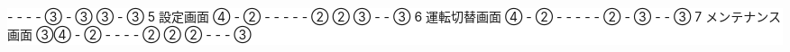 <td>-</td>
<td>-</td>
<td>-</td>
<td>-</td>
<td>③</td>
<td>-</td>
<td>③</td>
<td>③</td>
<td>-</td>
<td>③</td>
</tr>
<tr>
<th>5</th>
<td>設定画面</td>
<td>④</td>
<td>-</td>
<td>②</td>
<td>-</td>
<td>-</td>
<td>-</td>
<td>-</td>
<td>-</td>
<td>②</td>
<td>②</td>
<td>③</td>
<td>-</td>
<td>-</td>
<td>③</td>
</tr>
<tr>
<th>6</th>
<td>運転切替画面</td>
<td>④</td>
<td>-</td>
<td>②</td>
<td>-</td>
<td>-</td>
<td>-</td>
<td>-</td>
<td>-</td>
<td>②</td>
<td>-</td>
<td>③</td>
<td>-</td>
<td>-</td>
<td>③</td>
</tr>
<tr>
<th>7</th>
<td>メンテナンス画面</td>
<td>③④</td>
<td>-</td>
<td>②</td>
<td>-</td>
<td>-</td>
<td>-</td>
<td>-</td>
<td>②</td>
<td>②</td>
<td>②</td>
<td>-</td>
<td>-</td>
<td>-</td>
<td>③</td>